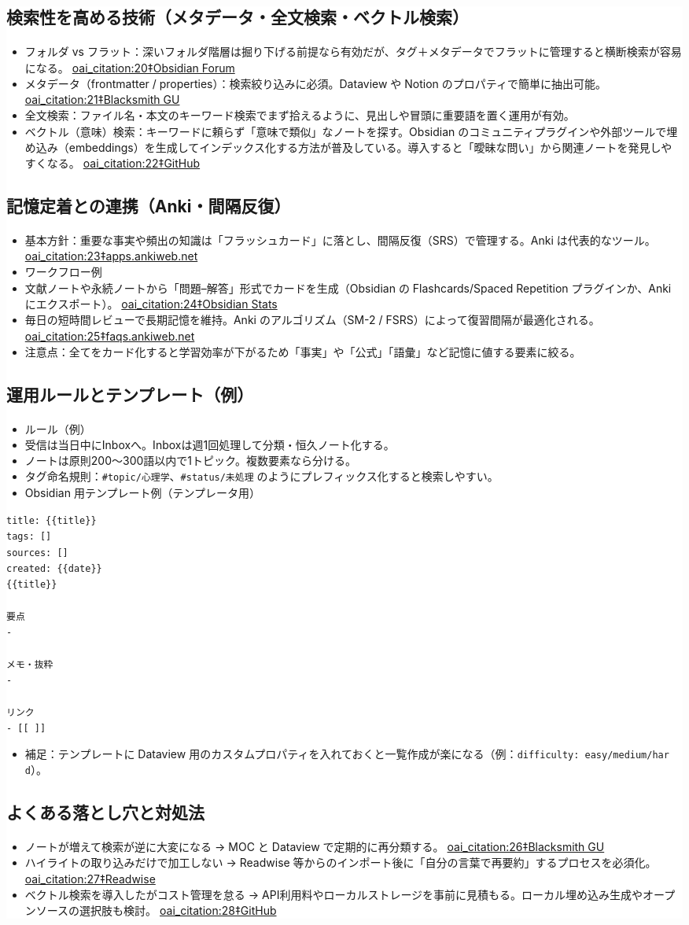 ## 検索性を高める技術（メタデータ・全文検索・ベクトル検索）
- フォルダ vs フラット：深いフォルダ階層は掘り下げる前提なら有効だが、タグ＋メタデータでフラットに管理すると横断検索が容易になる。 [oai_citation:20‡Obsidian Forum](https://forum.obsidian.md/t/a-guide-on-links-vs-tags-in-obsidian/28231?utm_source=chatgpt.com)
- メタデータ（frontmatter / properties）：検索絞り込みに必須。Dataview や Notion のプロパティで簡単に抽出可能。 [oai_citation:21‡Blacksmith GU](https://blacksmithgu.github.io/obsidian-dataview/?utm_source=chatgpt.com)
- 全文検索：ファイル名・本文のキーワード検索でまず拾えるように、見出しや冒頭に重要語を置く運用が有効。
- ベクトル（意味）検索：キーワードに頼らず「意味で類似」なノートを探す。Obsidian のコミュニティプラグインや外部ツールで埋め込み（embeddings）を生成してインデックス化する方法が普及している。導入すると「曖昧な問い」から関連ノートを発見しやすくなる。 [oai_citation:22‡GitHub](https://github.com/bbawj/obsidian-semantic-search?utm_source=chatgpt.com)

## 記憶定着との連携（Anki・間隔反復）
- 基本方針：重要な事実や頻出の知識は「フラッシュカード」に落とし、間隔反復（SRS）で管理する。Anki は代表的なツール。 [oai_citation:23‡apps.ankiweb.net](https://apps.ankiweb.net/?utm_source=chatgpt.com)
- ワークフロー例
- 文献ノートや永続ノートから「問題–解答」形式でカードを生成（Obsidian の Flashcards/Spaced Repetition プラグインか、Anki にエクスポート）。 [oai_citation:24‡Obsidian Stats](https://www.obsidianstats.com/posts/2025-05-01-spaced-repetition-plugins?utm_source=chatgpt.com)
- 毎日の短時間レビューで長期記憶を維持。Anki のアルゴリズム（SM-2 / FSRS）によって復習間隔が最適化される。 [oai_citation:25‡faqs.ankiweb.net](https://faqs.ankiweb.net/what-spaced-repetition-algorithm?utm_source=chatgpt.com)
- 注意点：全てをカード化すると学習効率が下がるため「事実」や「公式」「語彙」など記憶に値する要素に絞る。

## 運用ルールとテンプレート（例）
- ルール（例）
- 受信は当日中にInboxへ。Inboxは週1回処理して分類・恒久ノート化する。
- ノートは原則200〜300語以内で1トピック。複数要素なら分ける。
- タグ命名規則：`#topic/心理学`、`#status/未処理` のようにプレフィックス化すると検索しやすい。
- Obsidian 用テンプレート例（テンプレータ用）
```
title: {{title}}
tags: []
sources: []
created: {{date}}
{{title}}

要点
-   
  
メモ・抜粋
- 
  
リンク
- [[ ]]
```

- 補足：テンプレートに Dataview 用のカスタムプロパティを入れておくと一覧作成が楽になる（例：`difficulty: easy/medium/hard`）。

## よくある落とし穴と対処法
- ノートが増えて検索が逆に大変になる → MOC と Dataview で定期的に再分類する。 [oai_citation:26‡Blacksmith GU](https://blacksmithgu.github.io/obsidian-dataview/?utm_source=chatgpt.com)
- ハイライトの取り込みだけで加工しない → Readwise 等からのインポート後に「自分の言葉で再要約」するプロセスを必須化。 [oai_citation:27‡Readwise](https://docs.readwise.io/readwise/docs/exporting-highlights/obsidian?utm_source=chatgpt.com)
- ベクトル検索を導入したがコスト管理を怠る → API利用料やローカルストレージを事前に見積もる。ローカル埋め込み生成やオープンソースの選択肢も検討。 [oai_citation:28‡GitHub](https://github.com/bbawj/obsidian-semantic-search?utm_source=chatgpt.com)
